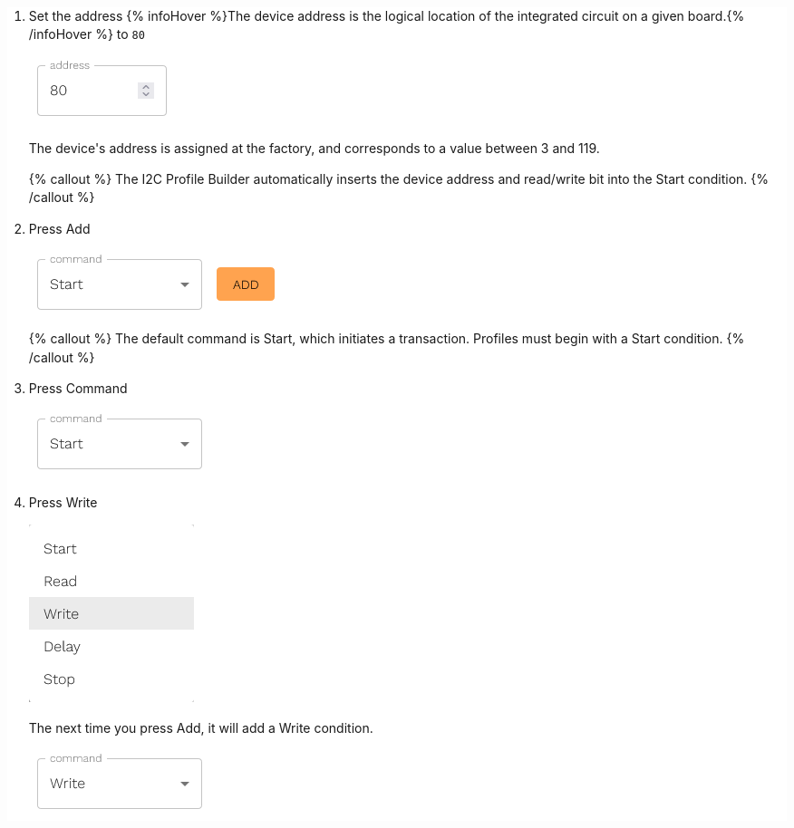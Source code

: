 1.  Set the address {% infoHover %}The device address is the logical location of the integrated circuit on a given board.{% /infoHover %} to `80`

    ![Screenshot of the Address spinner](assets/address.png)

    The device's address is assigned at the factory, and corresponds to a value between 3 and 119.

    {% callout %}
    The I2C Profile Builder automatically inserts the device address and read/write bit into the Start condition.
    {% /callout %}

2.  Press Add

    ![Screenshot of the Add button](assets/command-add.png)

    {% callout %}
    The default command is Start, which initiates a transaction. Profiles must begin with a Start condition.
    {% /callout %}

3.  Press Command

    ![Screenshot of the Command dropdown](assets/command.png)

4.  Press Write

    ![Screenshot of the Command dropdown with Write selected](assets/write.png)

    The next time you press Add, it will add a Write condition.

    ![Screenshot of the Write Command](assets/write-dropdown.png)
